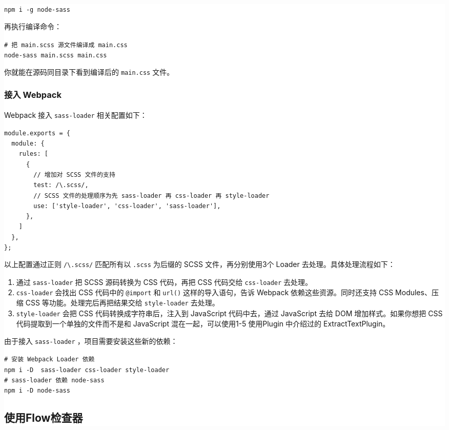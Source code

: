     
    
    npm i -g node-sass
    

再执行编译命令：

    
    
    # 把 main.scss 源文件编译成 main.css
    node-sass main.scss main.css
        

你就能在源码同目录下看到编译后的 ` main.css ` 文件。

###  接入 Webpack

Webpack 接入 ` sass-loader ` 相关配置如下：

    
    
    module.exports = {
      module: {
        rules: [
          {
            // 增加对 SCSS 文件的支持
            test: /\.scss/,
            // SCSS 文件的处理顺序为先 sass-loader 再 css-loader 再 style-loader
            use: ['style-loader', 'css-loader', 'sass-loader'],
          },
        ]
      },
    };
    

以上配置通过正则 ` /\.scss/ ` 匹配所有以 ` .scss ` 为后缀的 SCSS 文件，再分别使用3个 Loader
去处理。具体处理流程如下：

  1. 通过 ` sass-loader ` 把 SCSS 源码转换为 CSS 代码，再把 CSS 代码交给 ` css-loader ` 去处理。 
  2. ` css-loader ` 会找出 CSS 代码中的 ` @import ` 和 ` url() ` 这样的导入语句，告诉 Webpack 依赖这些资源。同时还支持 CSS Modules、压缩 CSS 等功能。处理完后再把结果交给 ` style-loader ` 去处理。 
  3. ` style-loader ` 会把 CSS 代码转换成字符串后，注入到 JavaScript 代码中去，通过 JavaScript 去给 DOM 增加样式。如果你想把 CSS 代码提取到一个单独的文件而不是和 JavaScript 混在一起，可以使用1-5 使用Plugin 中介绍过的 ExtractTextPlugin。 

由于接入 ` sass-loader ` ，项目需要安装这些新的依赖：

    
    
    # 安装 Webpack Loader 依赖
    npm i -D  sass-loader css-loader style-loader
    # sass-loader 依赖 node-sass
    npm i -D node-sass
        

##  使用Flow检查器
